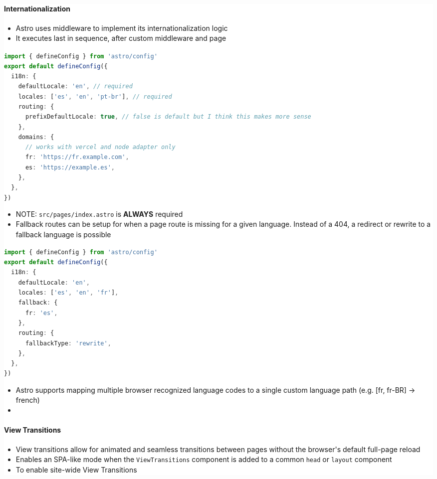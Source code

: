 #### Internationalization

- Astro uses middleware to implement its internationalization logic
- It executes last in sequence, after custom middleware and page

```ts
import { defineConfig } from 'astro/config'
export default defineConfig({
  i18n: {
    defaultLocale: 'en', // required
    locales: ['es', 'en', 'pt-br'], // required
    routing: {
      prefixDefaultLocale: true, // false is default but I think this makes more sense
    },
    domains: {
      // works with vercel and node adapter only
      fr: 'https://fr.example.com',
      es: 'https://example.es',
    },
  },
})
```

- NOTE: `src/pages/index.astro` is **ALWAYS** required
- Fallback routes can be setup for when a page route is missing for a given language. Instead of a 404, a redirect or rewrite to a fallback language is possible

```ts
import { defineConfig } from 'astro/config'
export default defineConfig({
  i18n: {
    defaultLocale: 'en',
    locales: ['es', 'en', 'fr'],
    fallback: {
      fr: 'es',
    },
    routing: {
      fallbackType: 'rewrite',
    },
  },
})
```

- Astro supports mapping multiple browser recognized language codes to a single custom language path (e.g. [fr, fr-BR] -> french)
-

#### View Transitions

- View transitions allow for animated and seamless transitions between pages without the browser's default full-page reload
- Enables an SPA-like mode when the `ViewTransitions` component is added to a common `head` or `layout` component
- To enable site-wide View Transitions
